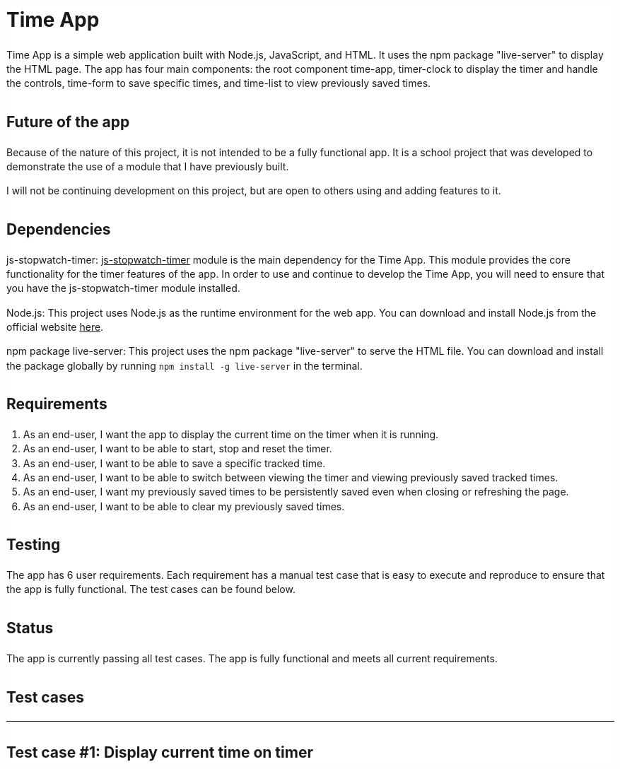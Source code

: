 # **Time App**
Time App is a simple web application built with Node.js, JavaScript, and HTML. It uses the npm package "live-server" to display the HTML page. The app has four main components: the root component time-app, timer-clock to display the timer and handle the controls, time-form to save specific times, and time-list to view previously saved times.

## **Future of the app**
Because of the nature of this project, it is not intended to be a fully functional app. It is a school project that was developed to demonstrate the use of a module that I have previously built.

I will not be continuing development on this project, but are open to others using and adding features to it. 

## **Dependencies**
js-stopwatch-timer: [js-stopwatch-timer](https://github.com/erikcelander/js-stopwatch-timer) module is the main dependency for the Time App. This module provides the core functionality for the timer features of the app. In order to use and continue to develop the Time App, you will need to ensure that you have the js-stopwatch-timer module installed. 

Node.js: This project uses Node.js as the runtime environment for the web app. You can download and install Node.js from the official website [here](https://nodejs.org/).

npm package live-server: This project uses the npm package "live-server" to serve the HTML file. You can download and install the package globally by running `npm install -g live-server` in the terminal.

## **Requirements**

1. As an end-user, I want the app to display the current time on the timer when it is running.
2. As an end-user, I want to be able to start, stop and reset the timer.
3. As an end-user, I want to be able to save a specific tracked time.
4. As an end-user, I want to be able to switch between viewing the timer and viewing previously saved tracked times.
5. As an end-user, I want my previously saved times to be persistently saved even when closing or refreshing the page.
6. As an end-user, I want to be able to clear my previously saved times.

## **Testing**
The app has 6 user requirements. Each requirement has a manual test case that is easy to execute and reproduce to ensure that the app is fully functional. The test cases can be found below.

## **Status**
The app is currently passing all test cases. The app is fully functional and meets all current requirements.

## **Test cases**
-------
## **Test case #1: Display current time on timer**

